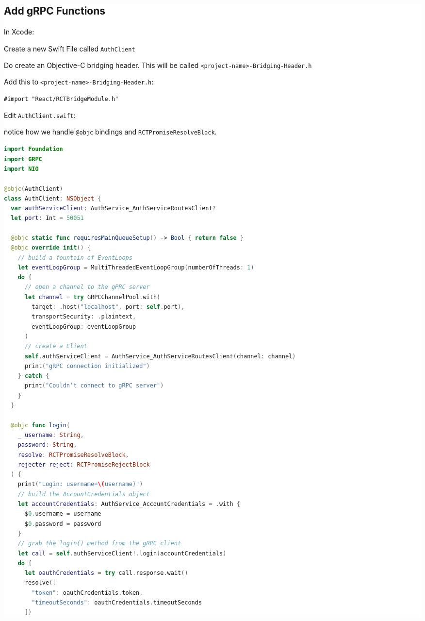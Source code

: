 ## Add gRPC Functions

In Xcode:

Create a new Swift File called `AuthClient`

Do create an Objective-C bridging header. This will be called `<project-name>-Bridging-Header.h`

Add this to `<project-name>-Bridging-Header.h`:
```objc
#import "React/RCTBridgeModule.h"
```

Edit `AuthClient.swift`:

notice how we handle `@objc` bindings and `RCTPromiseResolveBlock`.

```swift
import Foundation
import GRPC
import NIO

@objc(AuthClient)
class AuthClient: NSObject {
  var authServiceClient: AuthService_AuthServiceRoutesClient?
  let port: Int = 50051
  
  @objc static func requiresMainQueueSetup() -> Bool { return false }
  @objc override init() {
    // build a fountain of EventLoops
    let eventLoopGroup = MultiThreadedEventLoopGroup(numberOfThreads: 1)
    do {
      // open a channel to the gPRC server
      let channel = try GRPCChannelPool.with(
        target: .host("localhost", port: self.port),
        transportSecurity: .plaintext,
        eventLoopGroup: eventLoopGroup
      )
      // create a Client
      self.authServiceClient = AuthService_AuthServiceRoutesClient(channel: channel)
      print("gRPC connection initialized")
    } catch {
      print("Couldn’t connect to gRPC server")
    }
  }
  
  @objc func login(
    _ username: String,
    password: String,
    resolve: RCTPromiseResolveBlock,
    rejecter reject: RCTPromiseRejectBlock
  ) {
    print("Login: username=\(username)")
    // build the AccountCredentials object
    let accountCredentials: AuthService_AccountCredentials = .with {
      $0.username = username
      $0.password = password
    }
    // grab the login() method from the gRPC client
    let call = self.authServiceClient!.login(accountCredentials)
    do {
      let oauthCredentials = try call.response.wait()
      resolve([
        "token": oauthCredentials.token,
        "timeoutSeconds": oauthCredentials.timeoutSeconds
      ])
```